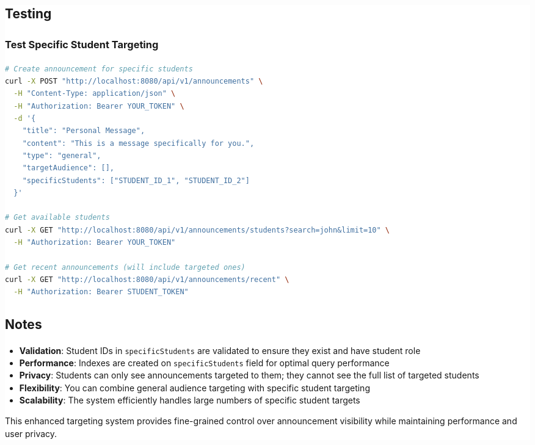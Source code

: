 ## Testing

### Test Specific Student Targeting
```bash
# Create announcement for specific students
curl -X POST "http://localhost:8080/api/v1/announcements" \
  -H "Content-Type: application/json" \
  -H "Authorization: Bearer YOUR_TOKEN" \
  -d '{
    "title": "Personal Message",
    "content": "This is a message specifically for you.",
    "type": "general",
    "targetAudience": [],
    "specificStudents": ["STUDENT_ID_1", "STUDENT_ID_2"]
  }'

# Get available students
curl -X GET "http://localhost:8080/api/v1/announcements/students?search=john&limit=10" \
  -H "Authorization: Bearer YOUR_TOKEN"

# Get recent announcements (will include targeted ones)
curl -X GET "http://localhost:8080/api/v1/announcements/recent" \
  -H "Authorization: Bearer STUDENT_TOKEN"
```

## Notes

- **Validation**: Student IDs in `specificStudents` are validated to ensure they exist and have student role
- **Performance**: Indexes are created on `specificStudents` field for optimal query performance
- **Privacy**: Students can only see announcements targeted to them; they cannot see the full list of targeted students
- **Flexibility**: You can combine general audience targeting with specific student targeting
- **Scalability**: The system efficiently handles large numbers of specific student targets

This enhanced targeting system provides fine-grained control over announcement visibility while maintaining performance and user privacy.